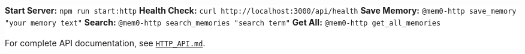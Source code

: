 **Start Server:** `npm run start:http`
**Health Check:** `curl http://localhost:3000/api/health`
**Save Memory:** `@mem0-http save_memory "your memory text"`
**Search:** `@mem0-http search_memories "search term"`
**Get All:** `@mem0-http get_all_memories`

For complete API documentation, see [`HTTP_API.md`](HTTP_API.md).